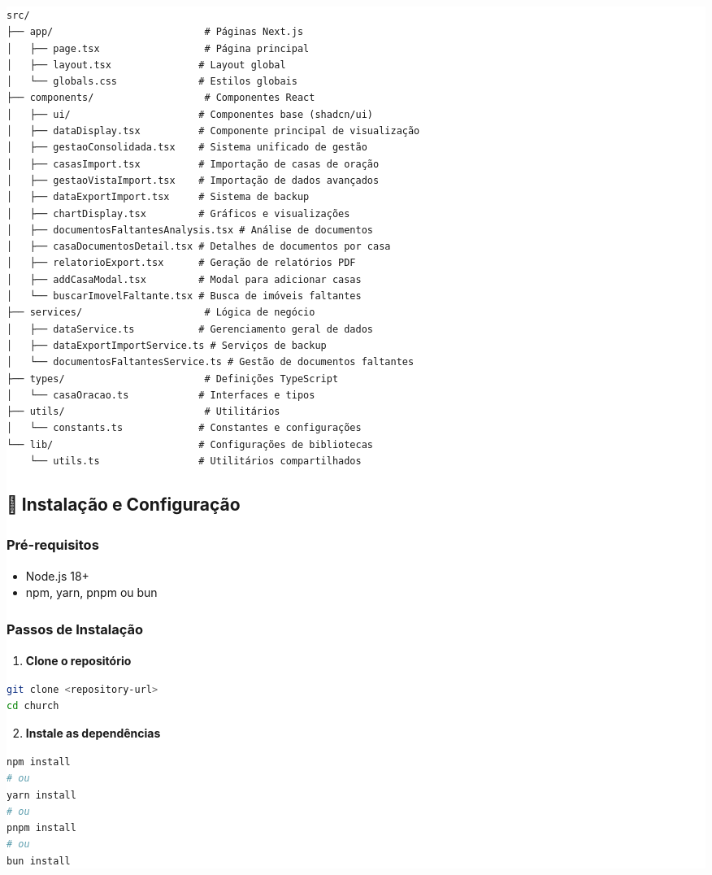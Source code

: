 ```
src/
├── app/                          # Páginas Next.js
│   ├── page.tsx                  # Página principal
│   ├── layout.tsx               # Layout global
│   └── globals.css              # Estilos globais
├── components/                   # Componentes React
│   ├── ui/                      # Componentes base (shadcn/ui)
│   ├── dataDisplay.tsx          # Componente principal de visualização
│   ├── gestaoConsolidada.tsx    # Sistema unificado de gestão
│   ├── casasImport.tsx          # Importação de casas de oração
│   ├── gestaoVistaImport.tsx    # Importação de dados avançados
│   ├── dataExportImport.tsx     # Sistema de backup
│   ├── chartDisplay.tsx         # Gráficos e visualizações
│   ├── documentosFaltantesAnalysis.tsx # Análise de documentos
│   ├── casaDocumentosDetail.tsx # Detalhes de documentos por casa
│   ├── relatorioExport.tsx      # Geração de relatórios PDF
│   ├── addCasaModal.tsx         # Modal para adicionar casas
│   └── buscarImovelFaltante.tsx # Busca de imóveis faltantes
├── services/                     # Lógica de negócio
│   ├── dataService.ts           # Gerenciamento geral de dados
│   ├── dataExportImportService.ts # Serviços de backup
│   └── documentosFaltantesService.ts # Gestão de documentos faltantes
├── types/                        # Definições TypeScript
│   └── casaOracao.ts            # Interfaces e tipos
├── utils/                        # Utilitários
│   └── constants.ts             # Constantes e configurações
└── lib/                         # Configurações de bibliotecas
    └── utils.ts                 # Utilitários compartilhados
```

## 🚀 Instalação e Configuração

### Pré-requisitos

- Node.js 18+
- npm, yarn, pnpm ou bun

### Passos de Instalação

1. **Clone o repositório**

```bash
git clone <repository-url>
cd church
```

2. **Instale as dependências**

```bash
npm install
# ou
yarn install
# ou
pnpm install
# ou
bun install
```
